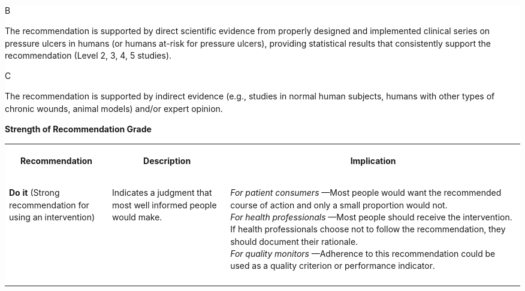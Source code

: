 B
</th>  
<td>

The recommendation is supported by direct scientific evidence from properly designed and implemented clinical series on pressure ulcers in humans (or humans at-risk for pressure ulcers), providing statistical results that consistently support the recommendation (Level 2, 3, 4, 5 studies).
</td> </tr>  
<tr>  
<th>

C
</th>  
<td>

The recommendation is supported by indirect evidence (e.g., studies in normal human subjects, humans with other types of chronic wounds, animal models) and/or expert opinion.
</td> </tr> </table>

**Strength of Recommendation Grade**  
  
<table>  
<tr>  
<th>

Recommendation
</th>  
<th>

Description
</th>  
<th>

Implication
</th> </tr>  
<tr>  
<td>

**Do it** (Strong recommendation for using an intervention)
</td>  
<td>

Indicates a judgment that most well informed people would make.
</td>  
<td>

_For patient consumers_ —Most people would want the recommended course of action and only a small proportion would not.  
_For health professionals_ —Most people should receive the intervention. If health professionals choose not to follow the recommendation, they should document their rationale.  
_For quality monitors_ —Adherence to this recommendation could be used as a quality criterion or performance indicator.
</td> </tr>  
<tr>  
<td>
